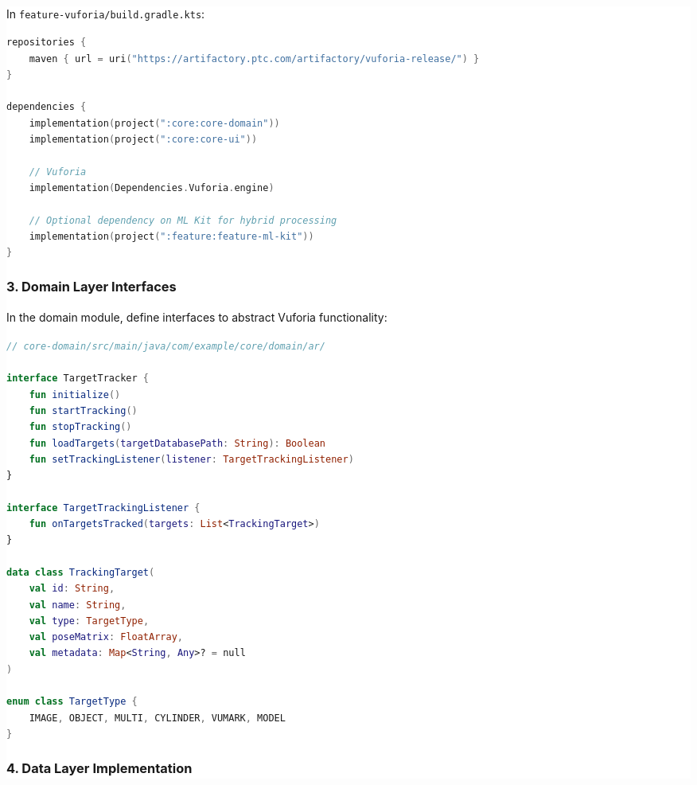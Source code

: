 In `feature-vuforia/build.gradle.kts`:

```kotlin
repositories {
    maven { url = uri("https://artifactory.ptc.com/artifactory/vuforia-release/") }
}

dependencies {
    implementation(project(":core:core-domain"))
    implementation(project(":core:core-ui"))
    
    // Vuforia
    implementation(Dependencies.Vuforia.engine)
    
    // Optional dependency on ML Kit for hybrid processing
    implementation(project(":feature:feature-ml-kit"))
}
```

### 3. Domain Layer Interfaces

In the domain module, define interfaces to abstract Vuforia functionality:

```kotlin
// core-domain/src/main/java/com/example/core/domain/ar/

interface TargetTracker {
    fun initialize()
    fun startTracking()
    fun stopTracking()
    fun loadTargets(targetDatabasePath: String): Boolean
    fun setTrackingListener(listener: TargetTrackingListener)
}

interface TargetTrackingListener {
    fun onTargetsTracked(targets: List<TrackingTarget>)
}

data class TrackingTarget(
    val id: String,
    val name: String,
    val type: TargetType,
    val poseMatrix: FloatArray,
    val metadata: Map<String, Any>? = null
)

enum class TargetType {
    IMAGE, OBJECT, MULTI, CYLINDER, VUMARK, MODEL
}
```

### 4. Data Layer Implementation
